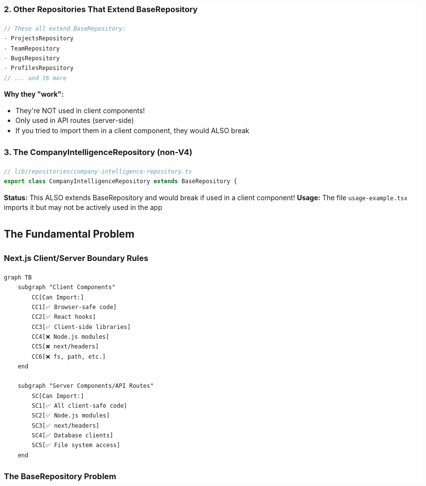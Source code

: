 ### 2. Other Repositories That Extend BaseRepository
```typescript
// These all extend BaseRepository:
- ProjectsRepository
- TeamRepository
- BugsRepository
- ProfilesRepository
// ... and 16 more
```

**Why they "work":**
- They're NOT used in client components!
- Only used in API routes (server-side)
- If you tried to import them in a client component, they would ALSO break

### 3. The CompanyIntelligenceRepository (non-V4)
```typescript
// lib/repositories/company-intelligence-repository.ts
export class CompanyIntelligenceRepository extends BaseRepository {
```

**Status:** This ALSO extends BaseRepository and would break if used in a client component!
**Usage:** The file `usage-example.tsx` imports it but may not be actively used in the app

## The Fundamental Problem

### Next.js Client/Server Boundary Rules

```mermaid
graph TB
    subgraph "Client Components"
        CC[Can Import:]
        CC1[✅ Browser-safe code]
        CC2[✅ React hooks]
        CC3[✅ Client-side libraries]
        CC4[❌ Node.js modules]
        CC5[❌ next/headers]
        CC6[❌ fs, path, etc.]
    end

    subgraph "Server Components/API Routes"
        SC[Can Import:]
        SC1[✅ All client-safe code]
        SC2[✅ Node.js modules]
        SC3[✅ next/headers]
        SC4[✅ Database clients]
        SC5[✅ File system access]
    end
```

### The BaseRepository Problem
